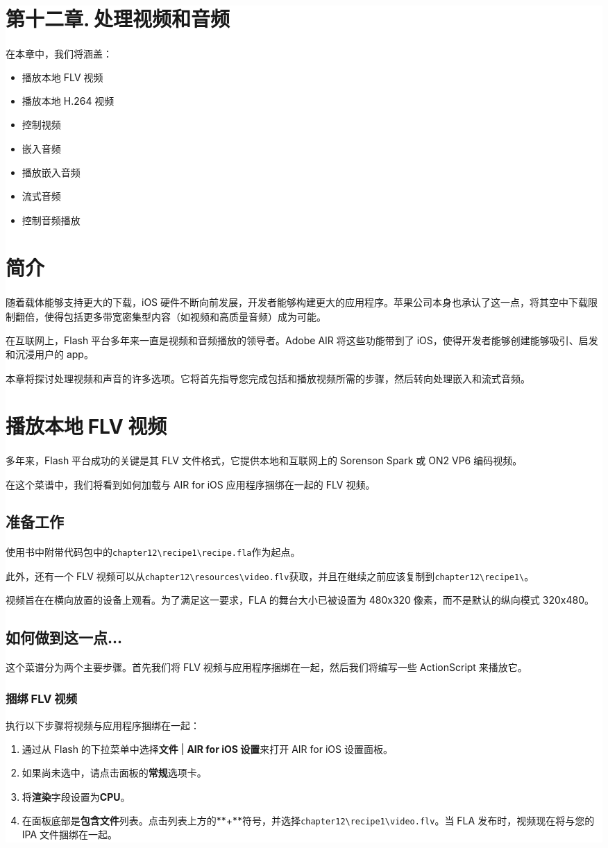 # 第十二章. 处理视频和音频

在本章中，我们将涵盖：

+   播放本地 FLV 视频

+   播放本地 H.264 视频

+   控制视频

+   嵌入音频

+   播放嵌入音频

+   流式音频

+   控制音频播放

# 简介

随着载体能够支持更大的下载，iOS 硬件不断向前发展，开发者能够构建更大的应用程序。苹果公司本身也承认了这一点，将其空中下载限制翻倍，使得包括更多带宽密集型内容（如视频和高质量音频）成为可能。

在互联网上，Flash 平台多年来一直是视频和音频播放的领导者。Adobe AIR 将这些功能带到了 iOS，使得开发者能够创建能够吸引、启发和沉浸用户的 app。

本章将探讨处理视频和声音的许多选项。它将首先指导您完成包括和播放视频所需的步骤，然后转向处理嵌入和流式音频。

# 播放本地 FLV 视频

多年来，Flash 平台成功的关键是其 FLV 文件格式，它提供本地和互联网上的 Sorenson Spark 或 ON2 VP6 编码视频。

在这个菜谱中，我们将看到如何加载与 AIR for iOS 应用程序捆绑在一起的 FLV 视频。

## 准备工作

使用书中附带代码包中的`chapter12\recipe1\recipe.fla`作为起点。

此外，还有一个 FLV 视频可以从`chapter12\resources\video.flv`获取，并且在继续之前应该复制到`chapter12\recipe1\`。

视频旨在在横向放置的设备上观看。为了满足这一要求，FLA 的舞台大小已被设置为 480x320 像素，而不是默认的纵向模式 320x480。

## 如何做到这一点...

这个菜谱分为两个主要步骤。首先我们将 FLV 视频与应用程序捆绑在一起，然后我们将编写一些 ActionScript 来播放它。

### 捆绑 FLV 视频

执行以下步骤将视频与应用程序捆绑在一起：

1.  通过从 Flash 的下拉菜单中选择**文件** | **AIR for iOS 设置**来打开 AIR for iOS 设置面板。

1.  如果尚未选中，请点击面板的**常规**选项卡。

1.  将**渲染**字段设置为**CPU**。

1.  在面板底部是**包含文件**列表。点击列表上方的**+**符号，并选择`chapter12\recipe1\video.flv`。当 FLA 发布时，视频现在将与您的 IPA 文件捆绑在一起。
